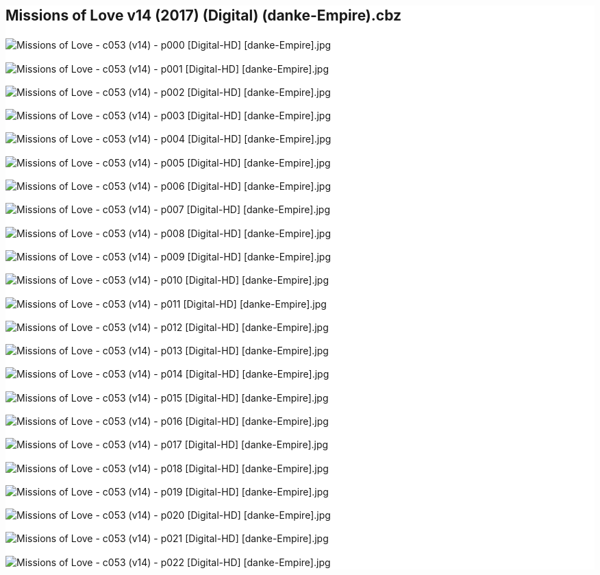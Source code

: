 ## Missions of Love v14 (2017) (Digital) (danke-Empire).cbz

![Missions of Love - c053 (v14) - p000 [Digital-HD] [danke-Empire].jpg](https://wx1.sinaimg.cn/large/6a9fdecagy1fpfa4ibpboj21kl2cwe81.jpg)

![Missions of Love - c053 (v14) - p001 [Digital-HD] [danke-Empire].jpg](https://wx1.sinaimg.cn/large/6a9fdecagy1fpxgnlgjgtj21kl2cwjyg.jpg)

![Missions of Love - c053 (v14) - p002 [Digital-HD] [danke-Empire].jpg](https://wx1.sinaimg.cn/large/6a9fdecagy1fpxgnpeoizj21kl2cw11l.jpg)

![Missions of Love - c053 (v14) - p003 [Digital-HD] [danke-Empire].jpg](https://wx1.sinaimg.cn/large/6a9fdecagy1fpxgo3lqgwj21kl2cw7wh.jpg)

![Missions of Love - c053 (v14) - p004 [Digital-HD] [danke-Empire].jpg](https://wx1.sinaimg.cn/large/6a9fdecagy1fpxgodduftj21kl2cwaqf.jpg)

![Missions of Love - c053 (v14) - p005 [Digital-HD] [danke-Empire].jpg](https://wx1.sinaimg.cn/large/6a9fdecagy1fpxgoq274hj21kl2cwe82.jpg)

![Missions of Love - c053 (v14) - p006 [Digital-HD] [danke-Empire].jpg](https://wx1.sinaimg.cn/large/6a9fdecagy1fpxgoyzv6hj21kl2cwe82.jpg)

![Missions of Love - c053 (v14) - p007 [Digital-HD] [danke-Empire].jpg](https://wx1.sinaimg.cn/large/6a9fdecagy1fpxgpbkjgfj21kl2cwx6p.jpg)

![Missions of Love - c053 (v14) - p008 [Digital-HD] [danke-Empire].jpg](https://wx1.sinaimg.cn/large/6a9fdecagy1fpxgplai9bj21kl2cwnpd.jpg)

![Missions of Love - c053 (v14) - p009 [Digital-HD] [danke-Empire].jpg](https://wx1.sinaimg.cn/large/6a9fdecagy1fpxgpxjwzyj21kl2cwx6p.jpg)

![Missions of Love - c053 (v14) - p010 [Digital-HD] [danke-Empire].jpg](https://wx1.sinaimg.cn/large/6a9fdecagy1fpxgq9de2bj21kl2cw1ky.jpg)

![Missions of Love - c053 (v14) - p011 [Digital-HD] [danke-Empire].jpg](https://wx1.sinaimg.cn/large/6a9fdecagy1fpxgqmyakjj21kl2cwu0x.jpg)

![Missions of Love - c053 (v14) - p012 [Digital-HD] [danke-Empire].jpg](https://wx1.sinaimg.cn/large/6a9fdecagy1fpxgqxitagj21kl2cwkjl.jpg)

![Missions of Love - c053 (v14) - p013 [Digital-HD] [danke-Empire].jpg](https://wx1.sinaimg.cn/large/6a9fdecagy1fpxgrbc6vrj21kl2cw4qq.jpg)

![Missions of Love - c053 (v14) - p014 [Digital-HD] [danke-Empire].jpg](https://wx1.sinaimg.cn/large/6a9fdecagy1fpxgrsczq0j21kl2cwx6p.jpg)

![Missions of Love - c053 (v14) - p015 [Digital-HD] [danke-Empire].jpg](https://wx1.sinaimg.cn/large/6a9fdecagy1fpxgs5hjd1j21kl2cwqv5.jpg)

![Missions of Love - c053 (v14) - p016 [Digital-HD] [danke-Empire].jpg](https://wx1.sinaimg.cn/large/6a9fdecagy1fpxgsg9xqzj21kl2cw1ky.jpg)

![Missions of Love - c053 (v14) - p017 [Digital-HD] [danke-Empire].jpg](https://wx1.sinaimg.cn/large/6a9fdecagy1fpxgssbt5lj21kl2cw4qq.jpg)

![Missions of Love - c053 (v14) - p018 [Digital-HD] [danke-Empire].jpg](https://wx1.sinaimg.cn/large/6a9fdecagy1fpxgt16dh8j21kl2cwhdt.jpg)

![Missions of Love - c053 (v14) - p019 [Digital-HD] [danke-Empire].jpg](https://wx1.sinaimg.cn/large/6a9fdecagy1fpxgtceqb1j21kl2cw1ky.jpg)

![Missions of Love - c053 (v14) - p020 [Digital-HD] [danke-Empire].jpg](https://wx1.sinaimg.cn/large/6a9fdecagy1fpxgtp3x6oj21kl2cwnpd.jpg)

![Missions of Love - c053 (v14) - p021 [Digital-HD] [danke-Empire].jpg](https://wx1.sinaimg.cn/large/6a9fdecagy1fpxgukksuaj21kl2cwb29.jpg)

![Missions of Love - c053 (v14) - p022 [Digital-HD] [danke-Empire].jpg](https://wx1.sinaimg.cn/large/6a9fdecagy1fpxguzfk9mj21kl2cwu0x.jpg)

